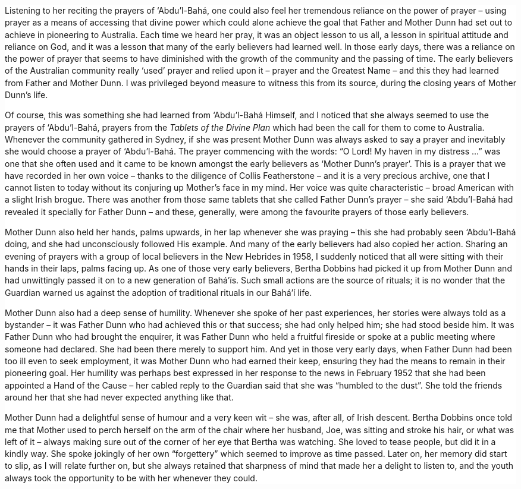 Listening to her reciting the prayers of ‘Abdu’l-Bahá, one could also feel her tremendous reliance on the power of prayer – using prayer as a means of accessing that divine power which could alone achieve the goal that Father and Mother Dunn had set out to achieve in pioneering to Australia. Each time we heard her pray, it was an object lesson to us all, a lesson in spiritual attitude and reliance on God, and it was a lesson that many of the early believers had learned well. In those early days, there was a reliance on the power of prayer that seems to have diminished with the growth of the community and the passing of time. The early believers of the Australian community really ‘used’ prayer and relied upon it – prayer and the Greatest Name – and this they had learned from Father and Mother Dunn. I was privileged beyond measure to witness this from its source, during the closing years of Mother Dunn’s life.

Of course, this was something she had learned from ‘Abdu’l-Bahá Himself, and I noticed that she always seemed to use the prayers of ‘Abdu’l-Bahá, prayers from the _Tablets of the Divine Plan_ which had been the call for them to come to Australia. Whenever the community gathered in Sydney, if she was present Mother Dunn was always asked to say a prayer and inevitably she would choose a prayer of ‘Abdu’l-Bahá. The prayer commencing with the words: “O Lord! My haven in my distress …” was one that she often used and it came to be known amongst the early believers as ‘Mother Dunn’s prayer’. This is a prayer that we have recorded in her own voice – thanks to the diligence of Collis Featherstone – and it is a very precious archive, one that I cannot listen to today without its conjuring up Mother’s face in my mind. Her voice was quite characteristic – broad American with a slight Irish brogue. There was another from those same tablets that she called Father Dunn’s prayer – she said ‘Abdu’l-Bahá had revealed it specially for Father Dunn – and these, generally, were among the favourite prayers of those early believers.

Mother Dunn also held her hands, palms upwards, in her lap whenever she was praying – this she had probably seen ‘Abdu’l-Bahá doing, and she had unconsciously followed His example. And many of the early believers had also copied her action. Sharing an evening of prayers with a group of local believers in the New Hebrides in 1958, I suddenly noticed that all were sitting with their hands in their laps, palms facing up. As one of those very early believers, Bertha Dobbins had picked it up from Mother Dunn and had unwittingly passed it on to a new generation of Bahá’ís. Such small actions are the source of rituals; it is no wonder that the Guardian warned us against the adoption of traditional rituals in our Bahá’í life.

Mother Dunn also had a deep sense of humility. Whenever she spoke of her past experiences, her stories were always told as a bystander – it was Father Dunn who had achieved this or that success; she had only helped him; she had stood beside him. It was Father Dunn who had brought the enquirer, it was Father Dunn who held a fruitful fireside or spoke at a public meeting where someone had declared. She had been there merely to support him. And yet in those very early days, when Father Dunn had been too ill even to seek employment, it was Mother Dunn who had earned their keep, ensuring they had the means to remain in their pioneering goal. Her humility was perhaps best expressed in her response to the news in February 1952 that she had been appointed a Hand of the Cause – her cabled reply to the Guardian said that she was “humbled to the dust”. She told the friends around her that she had never expected anything like that.

Mother Dunn had a delightful sense of humour and a very keen wit – she was, after all, of Irish descent. Bertha Dobbins once told me that Mother used to perch herself on the arm of the chair where her husband, Joe, was sitting and stroke his hair, or what was left of it – always making sure out of the corner of her eye that Bertha was watching. She loved to tease people, but did it in a kindly way. She spoke jokingly of her own “forgettery” which seemed to improve as time passed. Later on, her memory did start to slip, as I will relate further on, but she always retained that sharpness of mind that made her a delight to listen to, and the youth always took the opportunity to be with her whenever they could.
